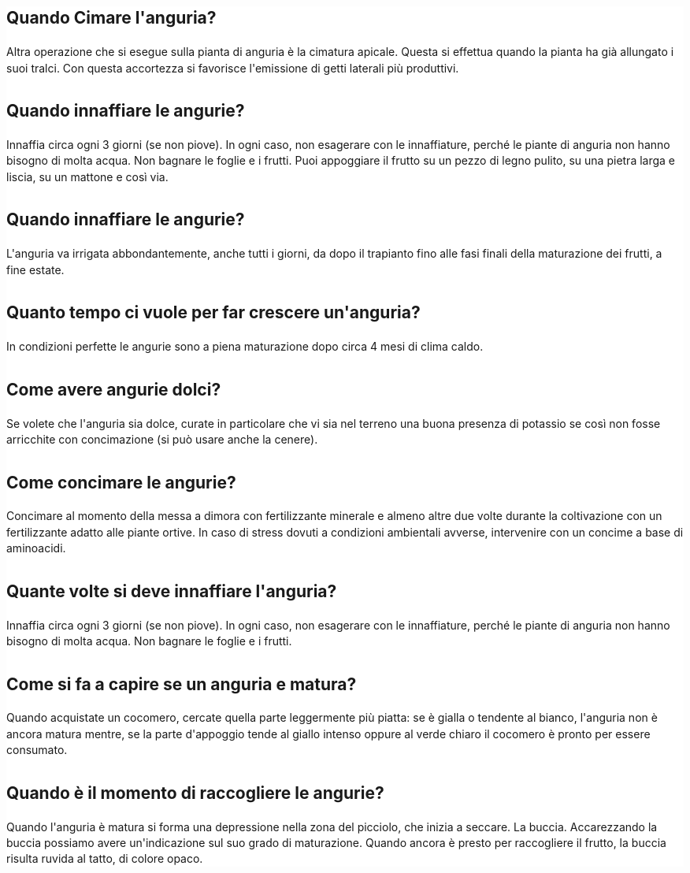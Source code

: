 ## Quando Cimare l'anguria?

Altra operazione che si esegue sulla pianta di anguria è la cimatura apicale. Questa si effettua quando la pianta ha già allungato i suoi tralci. Con questa accortezza si favorisce l'emissione di getti laterali più produttivi.

## Quando innaffiare le angurie?

Innaffia circa ogni 3 giorni (se non piove). In ogni caso, non esagerare con le innaffiature, perché le piante di anguria non hanno bisogno di molta acqua. Non bagnare le foglie e i frutti. Puoi appoggiare il frutto su un pezzo di legno pulito, su una pietra larga e liscia, su un mattone e così via.

## Quando innaffiare le angurie?

 L'anguria va irrigata abbondantemente, anche tutti i giorni, da dopo il trapianto fino alle fasi finali della maturazione dei frutti, a fine estate.

## Quanto tempo ci vuole per far crescere un'anguria?

In condizioni perfette le angurie sono a piena maturazione dopo circa 4 mesi di clima caldo.

## Come avere angurie dolci?

Se volete che l'anguria sia dolce, curate in particolare che vi sia nel terreno una buona presenza di potassio se così non fosse arricchite con concimazione (si può usare anche la cenere).

## Come concimare le angurie?

Concimare al momento della messa a dimora con fertilizzante minerale e almeno altre due volte durante la coltivazione con un fertilizzante adatto alle piante ortive. In caso di stress dovuti a condizioni ambientali avverse, intervenire con un concime a base di aminoacidi.

## Quante volte si deve innaffiare l'anguria?

Innaffia circa ogni 3 giorni (se non piove). In ogni caso, non esagerare con le innaffiature, perché le piante di anguria non hanno bisogno di molta acqua. Non bagnare le foglie e i frutti.

## Come si fa a capire se un anguria e matura?

Quando acquistate un cocomero, cercate quella parte leggermente più piatta: se è gialla o tendente al bianco, l'anguria non è ancora matura mentre, se la parte d'appoggio tende al giallo intenso oppure al verde chiaro il cocomero è pronto per essere consumato.

## Quando è il momento di raccogliere le angurie?

Quando l'anguria è matura si forma una depressione nella zona del picciolo, che inizia a seccare. La buccia. Accarezzando la buccia possiamo avere un'indicazione sul suo grado di maturazione. Quando ancora è presto per raccogliere il frutto, la buccia risulta ruvida al tatto, di colore opaco.
